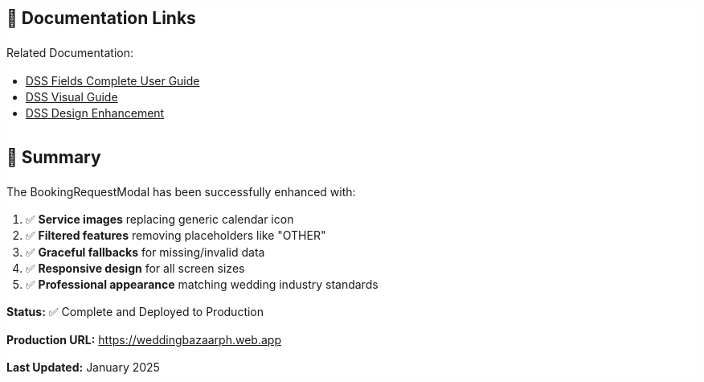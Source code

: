 ## 📝 Documentation Links

Related Documentation:
- [DSS Fields Complete User Guide](DSS_FIELDS_COMPLETE_USER_GUIDE.md)
- [DSS Visual Guide](DSS_VISUAL_GUIDE.md)
- [DSS Design Enhancement](DSS_DESIGN_ENHANCEMENT_COMPLETE.md)

## 🎉 Summary

The BookingRequestModal has been successfully enhanced with:
1. ✅ **Service images** replacing generic calendar icon
2. ✅ **Filtered features** removing placeholders like "OTHER"
3. ✅ **Graceful fallbacks** for missing/invalid data
4. ✅ **Responsive design** for all screen sizes
5. ✅ **Professional appearance** matching wedding industry standards

**Status:** ✅ Complete and Deployed to Production

**Production URL:** https://weddingbazaarph.web.app

**Last Updated:** January 2025
